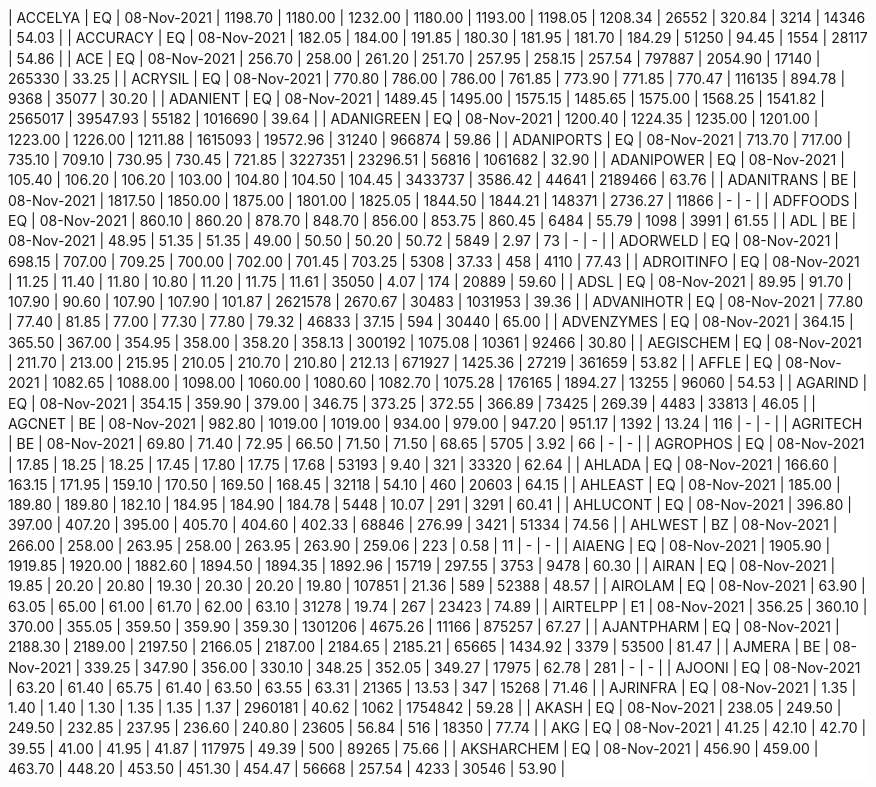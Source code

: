 | ACCELYA | EQ | 08-Nov-2021 | 1198.70 | 1180.00 | 1232.00 | 1180.00 | 1193.00 | 1198.05 | 1208.34 | 26552 | 320.84 | 3214 | 14346 | 54.03 |
| ACCURACY | EQ | 08-Nov-2021 | 182.05 | 184.00 | 191.85 | 180.30 | 181.95 | 181.70 | 184.29 | 51250 | 94.45 | 1554 | 28117 | 54.86 |
| ACE | EQ | 08-Nov-2021 | 256.70 | 258.00 | 261.20 | 251.70 | 257.95 | 258.15 | 257.54 | 797887 | 2054.90 | 17140 | 265330 | 33.25 |
| ACRYSIL | EQ | 08-Nov-2021 | 770.80 | 786.00 | 786.00 | 761.85 | 773.90 | 771.85 | 770.47 | 116135 | 894.78 | 9368 | 35077 | 30.20 |
| ADANIENT | EQ | 08-Nov-2021 | 1489.45 | 1495.00 | 1575.15 | 1485.65 | 1575.00 | 1568.25 | 1541.82 | 2565017 | 39547.93 | 55182 | 1016690 | 39.64 |
| ADANIGREEN | EQ | 08-Nov-2021 | 1200.40 | 1224.35 | 1235.00 | 1201.00 | 1223.00 | 1226.00 | 1211.88 | 1615093 | 19572.96 | 31240 | 966874 | 59.86 |
| ADANIPORTS | EQ | 08-Nov-2021 | 713.70 | 717.00 | 735.10 | 709.10 | 730.95 | 730.45 | 721.85 | 3227351 | 23296.51 | 56816 | 1061682 | 32.90 |
| ADANIPOWER | EQ | 08-Nov-2021 | 105.40 | 106.20 | 106.20 | 103.00 | 104.80 | 104.50 | 104.45 | 3433737 | 3586.42 | 44641 | 2189466 | 63.76 |
| ADANITRANS | BE | 08-Nov-2021 | 1817.50 | 1850.00 | 1875.00 | 1801.00 | 1825.05 | 1844.50 | 1844.21 | 148371 | 2736.27 | 11866 | - | - |
| ADFFOODS | EQ | 08-Nov-2021 | 860.10 | 860.20 | 878.70 | 848.70 | 856.00 | 853.75 | 860.45 | 6484 | 55.79 | 1098 | 3991 | 61.55 |
| ADL | BE | 08-Nov-2021 | 48.95 | 51.35 | 51.35 | 49.00 | 50.50 | 50.20 | 50.72 | 5849 | 2.97 | 73 | - | - |
| ADORWELD | EQ | 08-Nov-2021 | 698.15 | 707.00 | 709.25 | 700.00 | 702.00 | 701.45 | 703.25 | 5308 | 37.33 | 458 | 4110 | 77.43 |
| ADROITINFO | EQ | 08-Nov-2021 | 11.25 | 11.40 | 11.80 | 10.80 | 11.20 | 11.75 | 11.61 | 35050 | 4.07 | 174 | 20889 | 59.60 |
| ADSL | EQ | 08-Nov-2021 | 89.95 | 91.70 | 107.90 | 90.60 | 107.90 | 107.90 | 101.87 | 2621578 | 2670.67 | 30483 | 1031953 | 39.36 |
| ADVANIHOTR | EQ | 08-Nov-2021 | 77.80 | 77.40 | 81.85 | 77.00 | 77.30 | 77.80 | 79.32 | 46833 | 37.15 | 594 | 30440 | 65.00 |
| ADVENZYMES | EQ | 08-Nov-2021 | 364.15 | 365.50 | 367.00 | 354.95 | 358.00 | 358.20 | 358.13 | 300192 | 1075.08 | 10361 | 92466 | 30.80 |
| AEGISCHEM | EQ | 08-Nov-2021 | 211.70 | 213.00 | 215.95 | 210.05 | 210.70 | 210.80 | 212.13 | 671927 | 1425.36 | 27219 | 361659 | 53.82 |
| AFFLE | EQ | 08-Nov-2021 | 1082.65 | 1088.00 | 1098.00 | 1060.00 | 1080.60 | 1082.70 | 1075.28 | 176165 | 1894.27 | 13255 | 96060 | 54.53 |
| AGARIND | EQ | 08-Nov-2021 | 354.15 | 359.90 | 379.00 | 346.75 | 373.25 | 372.55 | 366.89 | 73425 | 269.39 | 4483 | 33813 | 46.05 |
| AGCNET | BE | 08-Nov-2021 | 982.80 | 1019.00 | 1019.00 | 934.00 | 979.00 | 947.20 | 951.17 | 1392 | 13.24 | 116 | - | - |
| AGRITECH | BE | 08-Nov-2021 | 69.80 | 71.40 | 72.95 | 66.50 | 71.50 | 71.50 | 68.65 | 5705 | 3.92 | 66 | - | - |
| AGROPHOS | EQ | 08-Nov-2021 | 17.85 | 18.25 | 18.25 | 17.45 | 17.80 | 17.75 | 17.68 | 53193 | 9.40 | 321 | 33320 | 62.64 |
| AHLADA | EQ | 08-Nov-2021 | 166.60 | 163.15 | 171.95 | 159.10 | 170.50 | 169.50 | 168.45 | 32118 | 54.10 | 460 | 20603 | 64.15 |
| AHLEAST | EQ | 08-Nov-2021 | 185.00 | 189.80 | 189.80 | 182.10 | 184.95 | 184.90 | 184.78 | 5448 | 10.07 | 291 | 3291 | 60.41 |
| AHLUCONT | EQ | 08-Nov-2021 | 396.80 | 397.00 | 407.20 | 395.00 | 405.70 | 404.60 | 402.33 | 68846 | 276.99 | 3421 | 51334 | 74.56 |
| AHLWEST | BZ | 08-Nov-2021 | 266.00 | 258.00 | 263.95 | 258.00 | 263.95 | 263.90 | 259.06 | 223 | 0.58 | 11 | - | - |
| AIAENG | EQ | 08-Nov-2021 | 1905.90 | 1919.85 | 1920.00 | 1882.60 | 1894.50 | 1894.35 | 1892.96 | 15719 | 297.55 | 3753 | 9478 | 60.30 |
| AIRAN | EQ | 08-Nov-2021 | 19.85 | 20.20 | 20.80 | 19.30 | 20.30 | 20.20 | 19.80 | 107851 | 21.36 | 589 | 52388 | 48.57 |
| AIROLAM | EQ | 08-Nov-2021 | 63.90 | 63.05 | 65.00 | 61.00 | 61.70 | 62.00 | 63.10 | 31278 | 19.74 | 267 | 23423 | 74.89 |
| AIRTELPP | E1 | 08-Nov-2021 | 356.25 | 360.10 | 370.00 | 355.05 | 359.50 | 359.90 | 359.30 | 1301206 | 4675.26 | 11166 | 875257 | 67.27 |
| AJANTPHARM | EQ | 08-Nov-2021 | 2188.30 | 2189.00 | 2197.50 | 2166.05 | 2187.00 | 2184.65 | 2185.21 | 65665 | 1434.92 | 3379 | 53500 | 81.47 |
| AJMERA | BE | 08-Nov-2021 | 339.25 | 347.90 | 356.00 | 330.10 | 348.25 | 352.05 | 349.27 | 17975 | 62.78 | 281 | - | - |
| AJOONI | EQ | 08-Nov-2021 | 63.20 | 61.40 | 65.75 | 61.40 | 63.50 | 63.55 | 63.31 | 21365 | 13.53 | 347 | 15268 | 71.46 |
| AJRINFRA | EQ | 08-Nov-2021 | 1.35 | 1.40 | 1.40 | 1.30 | 1.35 | 1.35 | 1.37 | 2960181 | 40.62 | 1062 | 1754842 | 59.28 |
| AKASH | EQ | 08-Nov-2021 | 238.05 | 249.50 | 249.50 | 232.85 | 237.95 | 236.60 | 240.80 | 23605 | 56.84 | 516 | 18350 | 77.74 |
| AKG | EQ | 08-Nov-2021 | 41.25 | 42.10 | 42.70 | 39.55 | 41.00 | 41.95 | 41.87 | 117975 | 49.39 | 500 | 89265 | 75.66 |
| AKSHARCHEM | EQ | 08-Nov-2021 | 456.90 | 459.00 | 463.70 | 448.20 | 453.50 | 451.30 | 454.47 | 56668 | 257.54 | 4233 | 30546 | 53.90 |